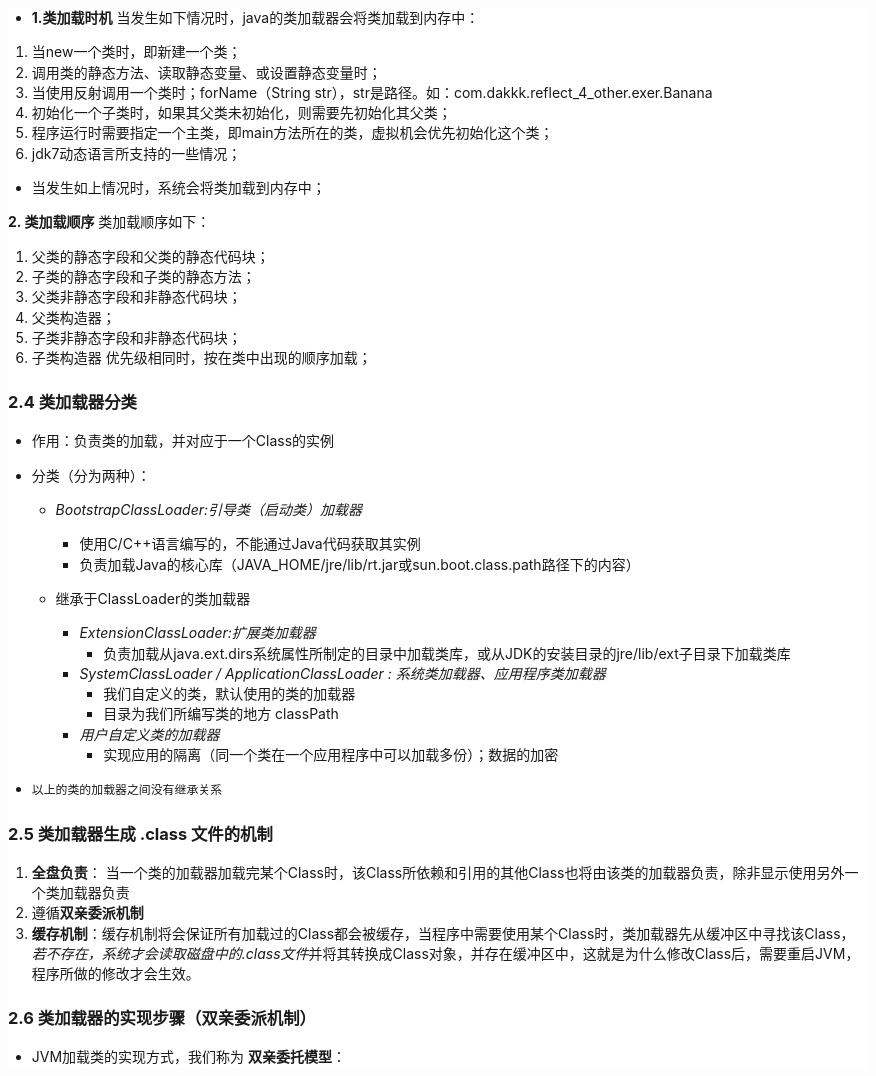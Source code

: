 - **1.类加载时机**
当发生如下情况时，java的类加载器会将类加载到内存中：

1. 当new一个类时，即新建一个类；
2. 调用类的静态方法、读取静态变量、或设置静态变量时；
3. 当使用反射调用一个类时；forName（String str），str是路径。如：com.dakkk.reflect_4_other.exer.Banana
4. 初始化一个子类时，如果其父类未初始化，则需要先初始化其父类；
5. 程序运行时需要指定一个主类，即main方法所在的类，虚拟机会优先初始化这个类；
6. jdk7动态语言所支持的一些情况；

- 当发生如上情况时，系统会将类加载到内存中；

**2. 类加载顺序**
类加载顺序如下：

1. 父类的静态字段和父类的静态代码块；
2. 子类的静态字段和子类的静态方法；
3. 父类非静态字段和非静态代码块；
4. 父类构造器；
5. 子类非静态字段和非静态代码块；
6. 子类构造器 
优先级相同时，按在类中出现的顺序加载；


### 2.4 类加载器分类

- 作用：负责类的加载，并对应于一个Class的实例  
  
- 分类（分为两种）：  
    - *BootstrapClassLoader:引导类（启动类）加载器*  
        - 使用C/C++语言编写的，不能通过Java代码获取其实例  
        - 负责加载Java的核心库（JAVA_HOME/jre/lib/rt.jar或sun.boot.class.path路径下的内容）  
  
    - 继承于ClassLoader的类加载器  
        - *ExtensionClassLoader:扩展类加载器*  
            - 负责加载从java.ext.dirs系统属性所制定的目录中加载类库，或从JDK的安装目录的jre/lib/ext子目录下加载类库  
        - *SystemClassLoader / ApplicationClassLoader : 系统类加载器、应用程序类加载器*  
            - 我们自定义的类，默认使用的类的加载器  
            - 目录为我们所编写类的地方 classPath
        - *用户自定义类的加载器*  
            - 实现应用的隔离（同一个类在一个应用程序中可以加载多份）；数据的加密  

- `以上的类的加载器之间没有继承关系`  
  

### 2.5 类加载器生成 .class 文件的机制

1. **全盘负责**： 当一个类的加载器加载完某个Class时，该Class所依赖和引用的其他Class也将由该类的加载器负责，除非显示使用另外一个类加载器负责
2. 遵循**双亲委派机制**
3. **缓存机制**：缓存机制将会保证所有加载过的Class都会被缓存，当程序中需要使用某个Class时，类加载器先从缓冲区中寻找该Class，*若不存在，系统才会读取磁盘中的.class文件*并将其转换成Class对象，并存在缓冲区中，这就是为什么修改Class后，需要重启JVM，程序所做的修改才会生效。

### 2.6 类加载器的实现步骤（双亲委派机制）

- JVM加载类的实现方式，我们称为 **双亲委托模型**：
